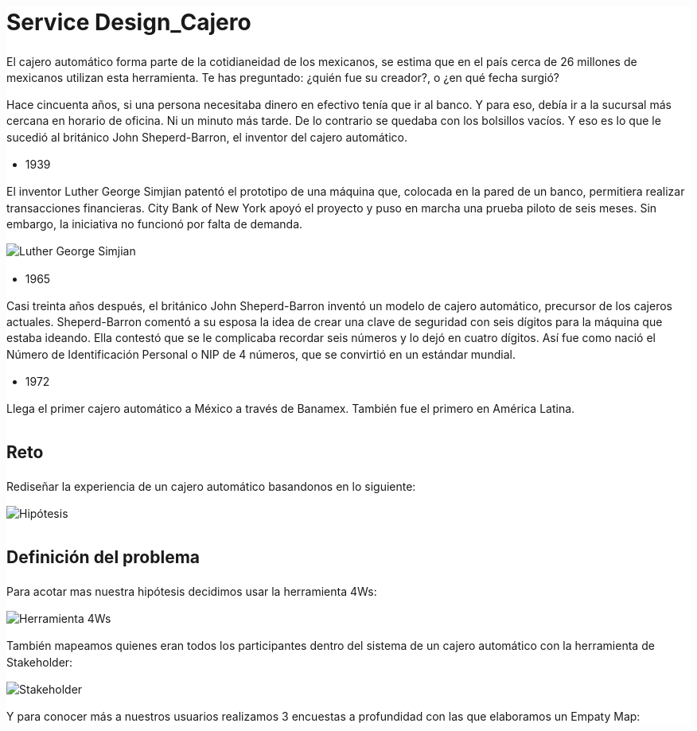 # Service Design_Cajero
El cajero automático forma parte de la cotidianeidad de los mexicanos, se estima que en el país cerca de 26 millones de mexicanos utilizan esta herramienta. Te has preguntado: ¿quién fue su creador?, o ¿en qué fecha surgió?

Hace cincuenta años, si una persona necesitaba dinero en efectivo tenía que ir al banco. Y para eso, debía ir a la sucursal más cercana en horario de oficina. Ni un minuto más tarde. De lo contrario se quedaba con los bolsillos vacíos. Y eso es lo que le sucedió al británico John Sheperd-Barron, el inventor del cajero automático.

* 1939 

El inventor Luther George Simjian patentó el prototipo de una máquina que, colocada en la pared de un banco, permitiera realizar transacciones financieras. City Bank of New York apoyó el proyecto y puso en marcha una prueba piloto de seis meses. Sin embargo, la iniciativa no funcionó por falta de demanda.

![Luther George Simjian](http://images.computerhistory.org/revonline/images/500004557-03-01.jpg?w=600)

* 1965

Casi treinta años después, el británico John Sheperd-Barron inventó un modelo de cajero automático, precursor de los cajeros actuales. Sheperd-Barron comentó a su esposa la idea de crear una clave de seguridad con seis dígitos para la máquina que estaba ideando. Ella contestó que se le complicaba recordar seis números y lo dejó en cuatro dígitos. Así fue como nació el Número de Identificación Personal o NIP de 4 números, que se convirtió en un estándar mundial.

* 1972

Llega el primer cajero automático a México a través de Banamex. También fue el primero en América Latina.

## Reto

Rediseñar la experiencia de un cajero automático basandonos en lo siguiente: 

![Hipótesis](https://i.ibb.co/5GnnV8R/Captura-de-pantalla-2019-06-04-a-la-s-21-14-59.png)

## Definición del problema

Para acotar mas nuestra hipótesis decidimos usar la herramienta 4Ws:

![Herramienta 4Ws](https://i.ibb.co/s6X1dsc/Captura-de-pantalla-2019-06-04-a-la-s-21-31-26.png)

También mapeamos quienes eran todos los participantes dentro del sistema de un cajero automático con la herramienta de Stakeholder:

![Stakeholder](https://i.ibb.co/vJ219s5/Captura-de-pantalla-2019-06-04-a-la-s-21-36-21.png)


Y para conocer más a nuestros usuarios realizamos 3 encuestas a profundidad con las que elaboramos un Empaty Map:
